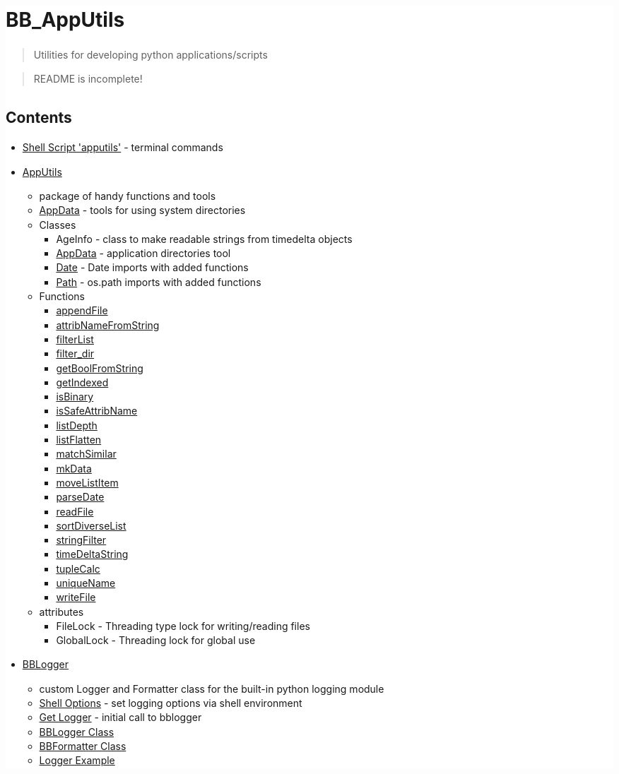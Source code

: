 # BB_AppUtils

> Utilities for developing python applications/scripts

> README is incomplete!

## Contents

- [Shell Script 'apputils'](#shell-script) - terminal commands

- [AppUtils](#apputils)
    - package of handy functions and tools
    - [AppData](#appdata) - tools for using system directories
    - Classes
        - AgeInfo - class to make readable strings from timedelta objects
        - [AppData](#appdata) - application directories tool
        - [Date](#date) - Date imports with added functions
        - [Path](#path) - os.path imports with added functions
    - Functions
        - [appendFile](#appendfile)
        - [attribNameFromString](#attribnamefromstring)
        - [filterList](#filterlist)
        - [filter_dir](#filter_dir)
        - [getBoolFromString](#getboolfromstring)
        - [getIndexed](#getindexed)
        - [isBinary](#isbinary)
        - [isSafeAttribName](#issafeattribname)
        - [listDepth](#listdepth)
        - [listFlatten](#listflatten)
        - [matchSimilar](#matchsimilar)
        - [mkData](#mkdata)
        - [moveListItem](#movelistitem)
        - [parseDate](#parsedate)
        - [readFile](#readfile)
        - [sortDiverseList](#sortdiverselist)
        - [stringFilter](#stringfilter)
        - [timeDeltaString](#timedeltastring)
        - [tupleCalc](#tuplecalc)
        - [uniqueName](#uniquename)
        - [writeFile](#writefile)
    - attributes
        - FileLock - Threading type lock for writing/reading files
        - GlobalLock - Threading lock for global use

- [BBLogger](#bblogger)
    - custom Logger and Formatter class for the built-in python logging module
    - [Shell Options](#environment-variables) - set logging options via shell environment
    - [Get Logger](#getlogger) - initial call to bblogger
    - [BBLogger Class](#logger-class)
    - [BBFormatter Class](#custom-formatter)
    - [Logger Example](#logger-example)
